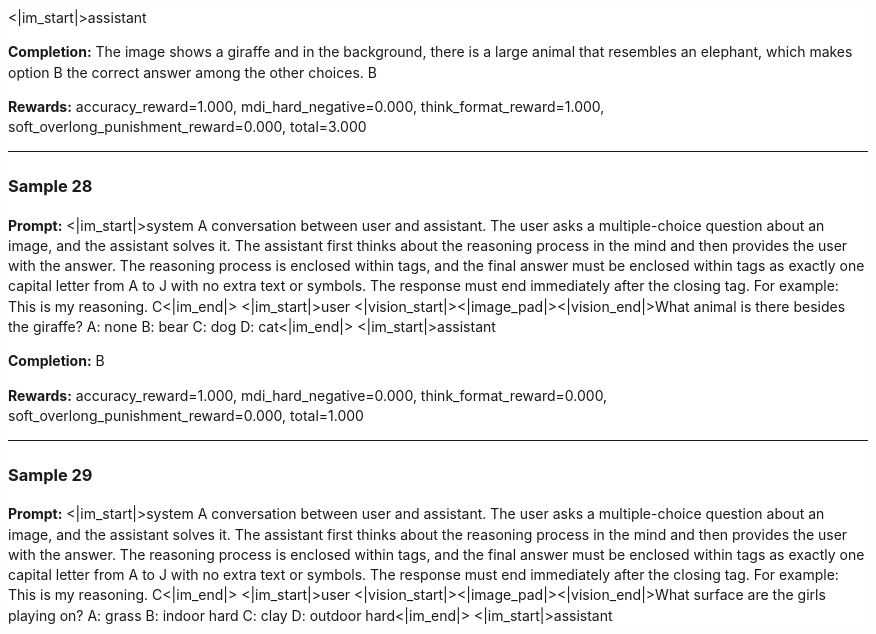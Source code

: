<|im_start|>assistant


**Completion:** <think>
The image shows a giraffe and in the background, there is a large animal that resembles an elephant, which makes option B the correct answer among the other choices.
</think>
<answer>B</answer>

**Rewards:** accuracy_reward=1.000, mdi_hard_negative=0.000, think_format_reward=1.000, soft_overlong_punishment_reward=0.000, total=3.000

---

### Sample 28

**Prompt:** <|im_start|>system
A conversation between user and assistant. The user asks a multiple-choice question about an image, and the assistant solves it. The assistant first thinks about the reasoning process in the mind and then provides the user with the answer. The reasoning process is enclosed within <think></think> tags, and the final answer must be enclosed within <answer></answer> tags as exactly one capital letter from A to J with no extra text or symbols. The response must end immediately after the closing </answer> tag. For example:
<think>
This is my reasoning.
</think>
<answer>C</answer><|im_end|>
<|im_start|>user
<|vision_start|><|image_pad|><|vision_end|>What animal is there besides the giraffe?
A: none
B: bear
C: dog
D: cat<|im_end|>
<|im_start|>assistant


**Completion:** B

**Rewards:** accuracy_reward=1.000, mdi_hard_negative=0.000, think_format_reward=0.000, soft_overlong_punishment_reward=0.000, total=1.000

---

### Sample 29

**Prompt:** <|im_start|>system
A conversation between user and assistant. The user asks a multiple-choice question about an image, and the assistant solves it. The assistant first thinks about the reasoning process in the mind and then provides the user with the answer. The reasoning process is enclosed within <think></think> tags, and the final answer must be enclosed within <answer></answer> tags as exactly one capital letter from A to J with no extra text or symbols. The response must end immediately after the closing </answer> tag. For example:
<think>
This is my reasoning.
</think>
<answer>C</answer><|im_end|>
<|im_start|>user
<|vision_start|><|image_pad|><|vision_end|>What surface are the girls playing on?
A: grass
B: indoor hard
C: clay
D: outdoor hard<|im_end|>
<|im_start|>assistant
